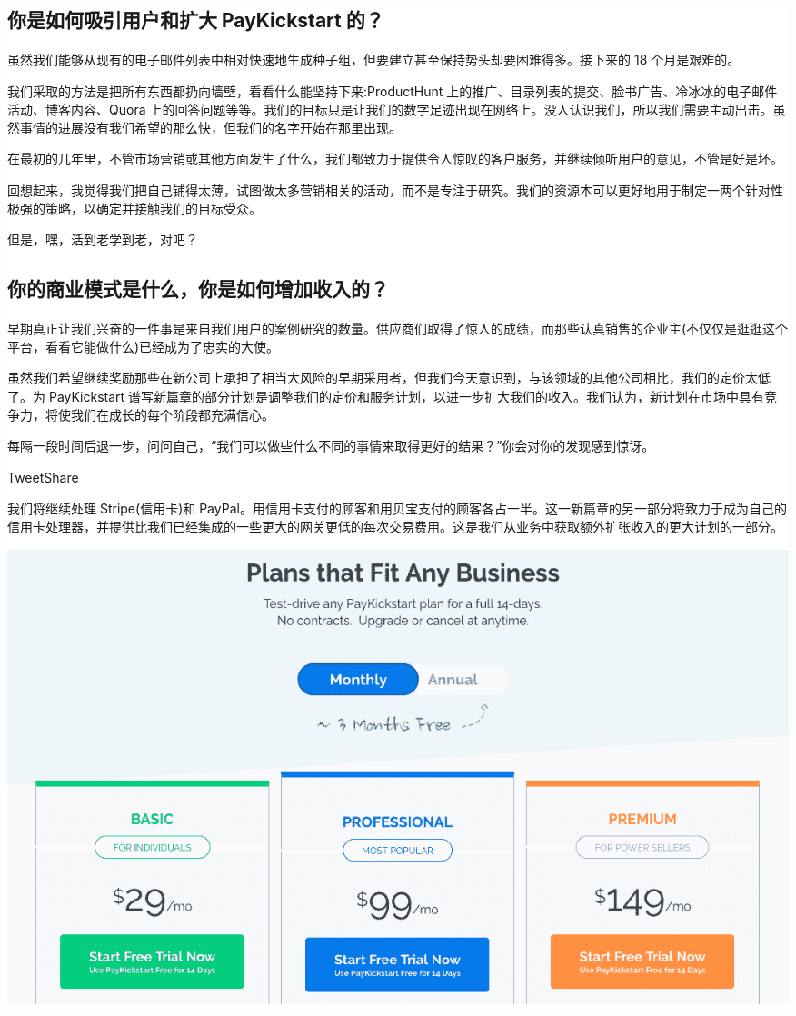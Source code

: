 ## 你是如何吸引用户和扩大 PayKickstart 的？

虽然我们能够从现有的电子邮件列表中相对快速地生成种子组，但要建立甚至保持势头却要困难得多。接下来的 18 个月是艰难的。

我们采取的方法是把所有东西都扔向墙壁，看看什么能坚持下来:ProductHunt 上的推广、目录列表的提交、脸书广告、冷冰冰的电子邮件活动、博客内容、Quora 上的回答问题等等。我们的目标只是让我们的数字足迹出现在网络上。没人认识我们，所以我们需要主动出击。虽然事情的进展没有我们希望的那么快，但我们的名字开始在那里出现。

在最初的几年里，不管市场营销或其他方面发生了什么，我们都致力于提供令人惊叹的客户服务，并继续倾听用户的意见，不管是好是坏。

回想起来，我觉得我们把自己铺得太薄，试图做太多营销相关的活动，而不是专注于研究。我们的资源本可以更好地用于制定一两个针对性极强的策略，以确定并接触我们的目标受众。

但是，嘿，活到老学到老，对吧？

## 你的商业模式是什么，你是如何增加收入的？

早期真正让我们兴奋的一件事是来自我们用户的案例研究的数量。供应商们取得了惊人的成绩，而那些认真销售的企业主(不仅仅是逛逛这个平台，看看它能做什么)已经成为了忠实的大使。

虽然我们希望继续奖励那些在新公司上承担了相当大风险的早期采用者，但我们今天意识到，与该领域的其他公司相比，我们的定价太低了。为 PayKickstart 谱写新篇章的部分计划是调整我们的定价和服务计划，以进一步扩大我们的收入。我们认为，新计划在市场中具有竞争力，将使我们在成长的每个阶段都充满信心。

每隔一段时间后退一步，问问自己，“我们可以做些什么不同的事情来取得更好的结果？”你会对你的发现感到惊讶。

TweetShare

我们将继续处理 Stripe(信用卡)和 PayPal。用信用卡支付的顾客和用贝宝支付的顾客各占一半。这一新篇章的另一部分将致力于成为自己的信用卡处理器，并提供比我们已经集成的一些更大的网关更低的每次交易费用。这是我们从业务中获取额外扩张收入的更大计划的一部分。

[![pricing](img/0cd39ee6f93b3135743c2a6a00857655.png)](https://paykickstart.com/) 
